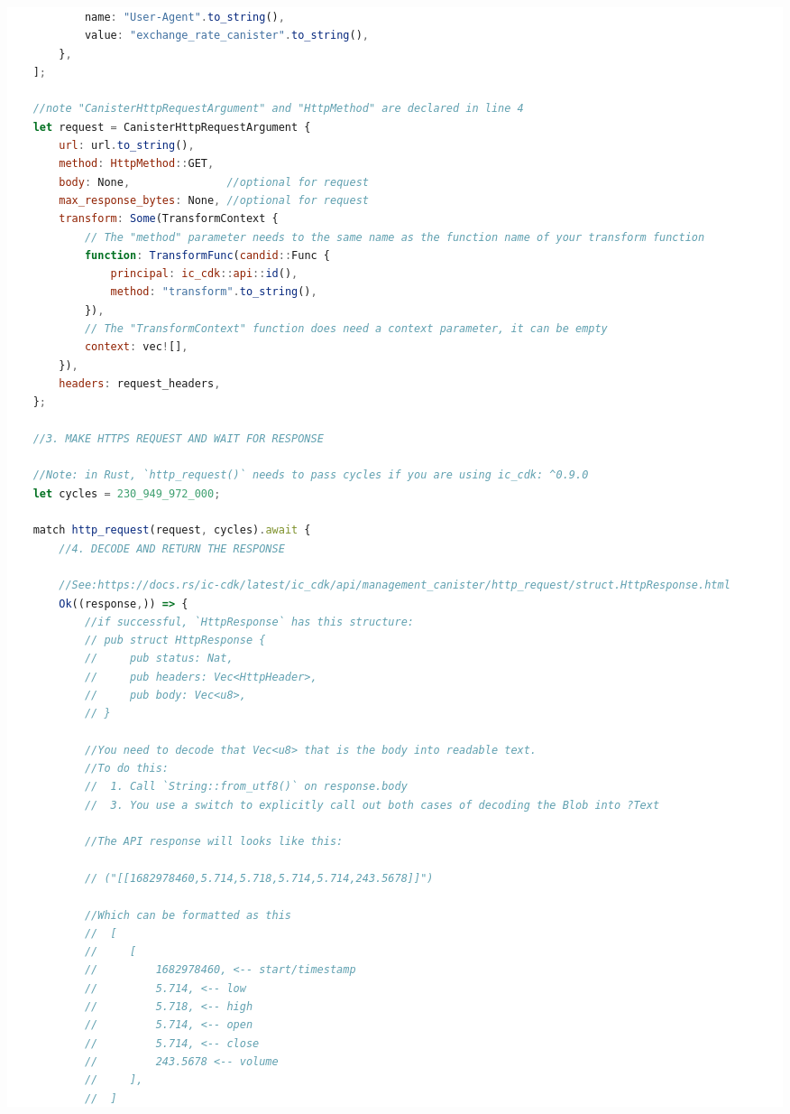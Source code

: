   ```jsx
              name: "User-Agent".to_string(),
              value: "exchange_rate_canister".to_string(),
          },
      ];

      //note "CanisterHttpRequestArgument" and "HttpMethod" are declared in line 4
      let request = CanisterHttpRequestArgument {
          url: url.to_string(),
          method: HttpMethod::GET,
          body: None,               //optional for request
          max_response_bytes: None, //optional for request
          transform: Some(TransformContext {
              // The "method" parameter needs to the same name as the function name of your transform function
              function: TransformFunc(candid::Func {
                  principal: ic_cdk::api::id(),
                  method: "transform".to_string(),
              }),
              // The "TransformContext" function does need a context parameter, it can be empty
              context: vec![],
          }),
          headers: request_headers,
      };

      //3. MAKE HTTPS REQUEST AND WAIT FOR RESPONSE

      //Note: in Rust, `http_request()` needs to pass cycles if you are using ic_cdk: ^0.9.0
      let cycles = 230_949_972_000;

      match http_request(request, cycles).await {
          //4. DECODE AND RETURN THE RESPONSE

          //See:https://docs.rs/ic-cdk/latest/ic_cdk/api/management_canister/http_request/struct.HttpResponse.html
          Ok((response,)) => {
              //if successful, `HttpResponse` has this structure:
              // pub struct HttpResponse {
              //     pub status: Nat,
              //     pub headers: Vec<HttpHeader>,
              //     pub body: Vec<u8>,
              // }

              //You need to decode that Vec<u8> that is the body into readable text.
              //To do this:
              //  1. Call `String::from_utf8()` on response.body
              //  3. You use a switch to explicitly call out both cases of decoding the Blob into ?Text

              //The API response will looks like this:

              // ("[[1682978460,5.714,5.718,5.714,5.714,243.5678]]")

              //Which can be formatted as this
              //  [
              //     [
              //         1682978460, <-- start/timestamp
              //         5.714, <-- low
              //         5.718, <-- high
              //         5.714, <-- open
              //         5.714, <-- close
              //         243.5678 <-- volume
              //     ],
              //  ]
  ```